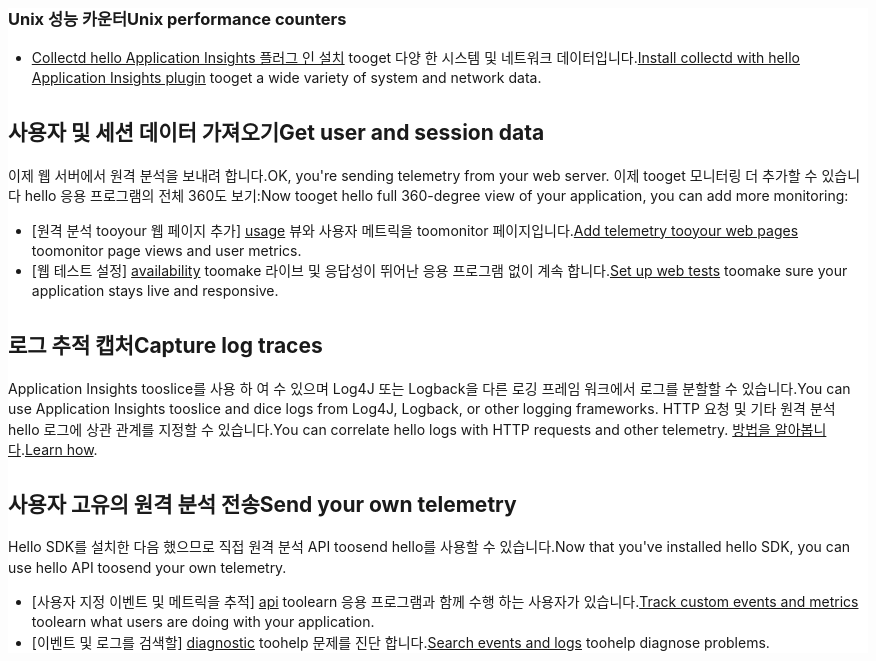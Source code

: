 ### <a name="unix-performance-counters"></a><span data-ttu-id="3369b-244">Unix 성능 카운터</span><span class="sxs-lookup"><span data-stu-id="3369b-244">Unix performance counters</span></span>
* <span data-ttu-id="3369b-245">[Collectd hello Application Insights 플러그 인 설치](app-insights-java-collectd.md) tooget 다양 한 시스템 및 네트워크 데이터입니다.</span><span class="sxs-lookup"><span data-stu-id="3369b-245">[Install collectd with hello Application Insights plugin](app-insights-java-collectd.md) tooget a wide variety of system and network data.</span></span>

## <a name="get-user-and-session-data"></a><span data-ttu-id="3369b-246">사용자 및 세션 데이터 가져오기</span><span class="sxs-lookup"><span data-stu-id="3369b-246">Get user and session data</span></span>
<span data-ttu-id="3369b-247">이제 웹 서버에서 원격 분석을 보내려 합니다.</span><span class="sxs-lookup"><span data-stu-id="3369b-247">OK, you're sending telemetry from your web server.</span></span> <span data-ttu-id="3369b-248">이제 tooget 모니터링 더 추가할 수 있습니다 hello 응용 프로그램의 전체 360도 보기:</span><span class="sxs-lookup"><span data-stu-id="3369b-248">Now tooget hello full 360-degree view of your application, you can add more monitoring:</span></span>

* <span data-ttu-id="3369b-249">[원격 분석 tooyour 웹 페이지 추가] [ usage] 뷰와 사용자 메트릭을 toomonitor 페이지입니다.</span><span class="sxs-lookup"><span data-stu-id="3369b-249">[Add telemetry tooyour web pages][usage] toomonitor page views and user metrics.</span></span>
* <span data-ttu-id="3369b-250">[웹 테스트 설정] [ availability] toomake 라이브 및 응답성이 뛰어난 응용 프로그램 없이 계속 합니다.</span><span class="sxs-lookup"><span data-stu-id="3369b-250">[Set up web tests][availability] toomake sure your application stays live and responsive.</span></span>

## <a name="capture-log-traces"></a><span data-ttu-id="3369b-251">로그 추적 캡처</span><span class="sxs-lookup"><span data-stu-id="3369b-251">Capture log traces</span></span>
<span data-ttu-id="3369b-252">Application Insights tooslice를 사용 하 여 수 있으며 Log4J 또는 Logback을 다른 로깅 프레임 워크에서 로그를 분할할 수 있습니다.</span><span class="sxs-lookup"><span data-stu-id="3369b-252">You can use Application Insights tooslice and dice logs from Log4J, Logback, or other logging frameworks.</span></span> <span data-ttu-id="3369b-253">HTTP 요청 및 기타 원격 분석 hello 로그에 상관 관계를 지정할 수 있습니다.</span><span class="sxs-lookup"><span data-stu-id="3369b-253">You can correlate hello logs with HTTP requests and other telemetry.</span></span> <span data-ttu-id="3369b-254">[방법을 알아봅니다][javalogs].</span><span class="sxs-lookup"><span data-stu-id="3369b-254">[Learn how][javalogs].</span></span>

## <a name="send-your-own-telemetry"></a><span data-ttu-id="3369b-255">사용자 고유의 원격 분석 전송</span><span class="sxs-lookup"><span data-stu-id="3369b-255">Send your own telemetry</span></span>
<span data-ttu-id="3369b-256">Hello SDK를 설치한 다음 했으므로 직접 원격 분석 API toosend hello를 사용할 수 있습니다.</span><span class="sxs-lookup"><span data-stu-id="3369b-256">Now that you've installed hello SDK, you can use hello API toosend your own telemetry.</span></span>

* <span data-ttu-id="3369b-257">[사용자 지정 이벤트 및 메트릭을 추적] [ api] toolearn 응용 프로그램과 함께 수행 하는 사용자가 있습니다.</span><span class="sxs-lookup"><span data-stu-id="3369b-257">[Track custom events and metrics][api] toolearn what users are doing with your application.</span></span>
* <span data-ttu-id="3369b-258">[이벤트 및 로그를 검색할] [ diagnostic] toohelp 문제를 진단 합니다.</span><span class="sxs-lookup"><span data-stu-id="3369b-258">[Search events and logs][diagnostic] toohelp diagnose problems.</span></span>


[api]: app-insights-api-custom-events-metrics.md
[apiexceptions]: app-insights-api-custom-events-metrics.md#trackexception
[availability]: app-insights-monitor-web-app-availability.md
[diagnostic]: app-insights-diagnostic-search.md
[eclipse]: app-insights-java-eclipse.md
[javalogs]: app-insights-java-trace-logs.md
[metrics]: app-insights-metrics-explorer.md
[usage]: app-insights-javascript.md